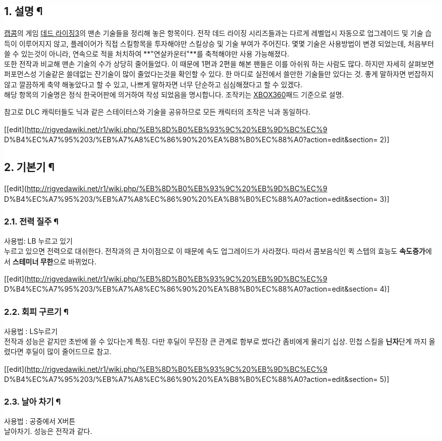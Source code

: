 ## 1. 설명 ¶

[캡콤](%EC%BA%A1%EC%BD%A4.md)의 게임 [데드 라이징3](%EB%8D%B0%EB%93%9C%20%EB%9D%BC%EC%9D%B4%EC%A7%95%203.md)의 맨손 기술들을 정리해 놓은
항목이다. 전작 데드 라이징 시리즈들과는 다르게 레벨업시 자동으로 업그레이드 및 기술 습득이 이루어지지 않고, 플레이어가 직접 스킬항목을
투자해야만 스킬상승 및 기술 부여가 주어진다. 몇몇 기술은 사용방법이 변경 되었는데, 처음부터 쓸 수 있는것이 아니라, 연속으로 적을
처치하여 **"연살카운터"**를 축척해야만 사용 가능해졌다.  
또한 전작과 비교해 맨손 기술의 수가 상당히 줄어들었다. 이 때문에 1편과 2편을 해본 팬들은 이를 아쉬워 하는 사람도 많다. 하지만 자세히
살펴보면 퍼포먼스성 기술같은 쓸데없는 잔기술이 많이 줄었다는것을 확인할 수 있다. 한 마디로 실전에서 쓸만한 기술들만 있다는 것. 좋게
말하자면 번잡하지 않고 깔끔하게 축약 해놓았다고 할 수 있고, 나쁘게 말하자면 너무 단순하고 심심해졌다고 할 수 있겠다.  
해당 항목의 기술명은 정식 한국어판에 의거하여 작성 되었음을 명시합니다. 조작키는 [XBOX360](XBOX360.md)패드 기준으로
설명.

  

참고로 DLC 캐릭터들도 닉과 같은 스테이터스와 기술을 공유하므로 모든 캐릭터의 조작은 닉과 동일하다.

  
  

[[edit](http://rigvedawiki.net/r1/wiki.php/%EB%8D%B0%EB%93%9C%20%EB%9D%BC%EC%9
D%B4%EC%A7%95%203/%EB%A7%A8%EC%86%90%20%EA%B8%B0%EC%88%A0?action=edit&section=
2)]

## 2. 기본기 ¶

[[edit](http://rigvedawiki.net/r1/wiki.php/%EB%8D%B0%EB%93%9C%20%EB%9D%BC%EC%9
D%B4%EC%A7%95%203/%EB%A7%A8%EC%86%90%20%EA%B8%B0%EC%88%A0?action=edit&section=
3)]

### 2.1. 전력 질주 ¶

사용법: LB 누르고 있기  
누르고 있으면 전력으로 대쉬한다. 전작과의 큰 차이점으로 이 때문에 속도 업그레이드가 사라졌다. 따라서 콤보음식인 퀵 스텝의 효능도
**속도증가**에서 **스테미너 무한**으로 바뀌었다.

  

[[edit](http://rigvedawiki.net/r1/wiki.php/%EB%8D%B0%EB%93%9C%20%EB%9D%BC%EC%9
D%B4%EC%A7%95%203/%EB%A7%A8%EC%86%90%20%EA%B8%B0%EC%88%A0?action=edit&section=
4)]

### 2.2. 회피 구르기 ¶

사용법 : LS누르기  
전작과 성능은 같지만 초반에 쓸 수 있다는게 특징. 다만 후딜이 무진장 큰 관계로 함부로 썼다간 좀비에게 물리기 십상. 민첩 스킬을
**닌자**단계 까지 올렸다면 후딜이 많이 줄어드므로 참고.

  

[[edit](http://rigvedawiki.net/r1/wiki.php/%EB%8D%B0%EB%93%9C%20%EB%9D%BC%EC%9
D%B4%EC%A7%95%203/%EB%A7%A8%EC%86%90%20%EA%B8%B0%EC%88%A0?action=edit&section=
5)]

### 2.3. 날아 차기 ¶

사용법 : 공중에서 X버튼  
날아차기. 성능은 전작과 같다.
